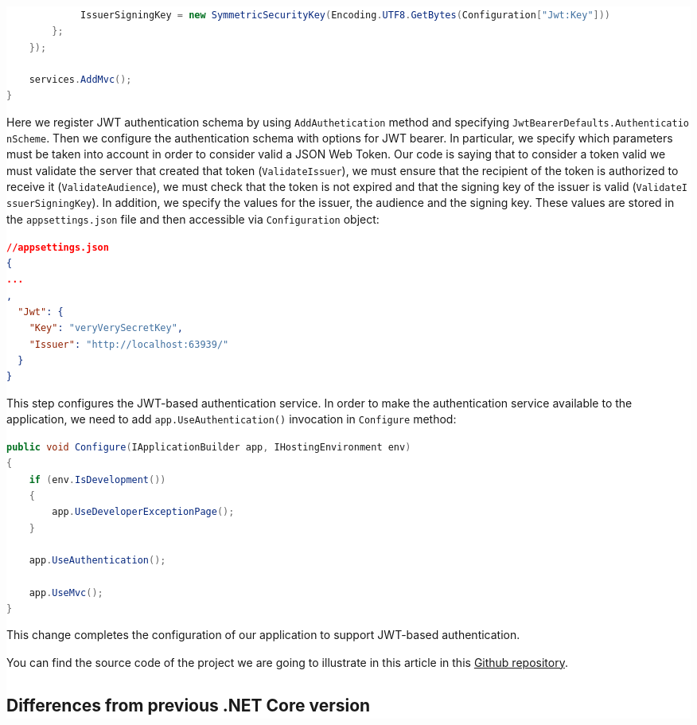 ```c#
             IssuerSigningKey = new SymmetricSecurityKey(Encoding.UTF8.GetBytes(Configuration["Jwt:Key"]))
		};
	});

	services.AddMvc();
}
```
Here we register JWT authentication schema by using `AddAuthetication` method and specifying `JwtBearerDefaults.AuthenticationScheme`. Then we configure the authentication schema with options for JWT bearer. In particular, we specify which parameters must be taken into account in order to consider valid a JSON Web Token. Our code is saying that to consider a token valid we must validate the server that created that token (`ValidateIssuer`), we must ensure that the recipient of the token is authorized to receive it (`ValidateAudience`), we must check that the token is not expired and that the signing key of the issuer is valid (`ValidateIssuerSigningKey`). In addition, we specify the values for the issuer, the audience and the signing key. These values are stored in the `appsettings.json` file and then accessible via `Configuration` object:

```json
//appsettings.json
{
...
,
  "Jwt": {
    "Key": "veryVerySecretKey",
    "Issuer": "http://localhost:63939/"
  }
}
```

This step configures the JWT-based authentication service. In order to make the authentication service available to the application, we need to add `app.UseAuthentication()` invocation in `Configure` method: 

```c#
public void Configure(IApplicationBuilder app, IHostingEnvironment env)
{
	if (env.IsDevelopment())
	{
		app.UseDeveloperExceptionPage();
	}
  
	app.UseAuthentication();

	app.UseMvc();
}
```
This change completes the configuration of our application to support JWT-based authentication.

You can find the source code of the project we are going to illustrate in this article in this [Github repository](https://github.com/andychiare/netcore2-jwt).

## Differences from previous .NET Core version
